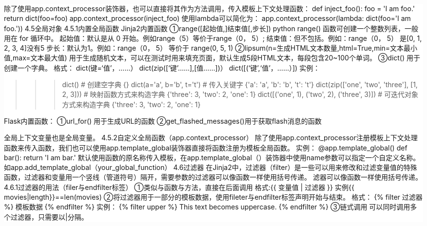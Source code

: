 除了使用app.context_processor装饰器，也可以直接将其作为方法调用，传入模板上下文处理函数：
def inject_foo():
foo = 'I am foo.'
return dict(foo=foo)
app.context_processor(inject_foo)
使用lambda可以简化为：
app.context_processor(lambda: dict(foo='I am foo.'))
4.5全局对象
4.5.1内置全局函数
Jinja2内置函数
①range([起始值,]结束值[,步长])
python range() 函数可创建一个整数列表，一般用在 for 循环中。
起始值：默认是从 0 开始。例如range（5）等价于range（0， 5）;
结束值：但不包括。例如：range（0， 5） 是[0, 1, 2, 3, 4]没有5
步长：默认为1。例如：range（0， 5） 等价于 range(0, 5, 1)
②lipsum(n=生成HTML文本数量,html=True,min=文本最小值,max=文本最大值)
用于生成随机文本，可以在测试时用来填充页面，默认生成5段HTML文本，每段包含20~100个单词。
③dict()
用于创建一个字典。
格式：
dict(键=‘值’，……）
dict(zip([‘键’……],[值……])）
dict([(‘键’,‘值’，……）])
实例：
>>>dict()                        # 创建空字典
{}
>>> dict(a='a', b='b', t='t')     # 传入关键字
{'a': 'a', 'b': 'b', 't': 't'}
>>> dict(zip(['one', 'two', 'three'], [1, 2, 3]))   # 映射函数方式来构造字典
{'three': 3, 'two': 2, 'one': 1} 
>>> dict([('one', 1), ('two', 2), ('three', 3)])    # 可迭代对象方式来构造字典
{'three': 3, 'two': 2, 'one': 1}

Flask内置函数：
①url_for() 用于生成URL的函数
②get_flashed_messages()用于获取flash消息的函数

全局上下文变量也是全局变量。
4.5.2自定义全局函数（app.context_processor）
除了使用app.context_processor注册模板上下文处理函数来传入函数，我们也可以使用app.template_global装饰器直接将函数注册为模板全局函数。
实例：
@app.template_global()
def bar():
return 'I am bar.'
默认使用函数的原名称传入模板，在app.template_global（）装饰器中使用name参数可以指定一个自定义名称。如app.add_template_global（your_global_function）
4.6过滤器
在Jinja2中，过滤器（filter）是一些可以用来修改和过滤变量值的特殊函数，过滤器和变量用一个竖线（管道符号）隔开，需要参数的过滤器可以像函数一样使用括号传递。
滤器可以像函数一样使用括号传递。
4.6.1过滤器的用法（filer与endfilter标签）
①类似与函数与方法，直接在后面调用
格式:{{ 变量值 | 过滤器 }}
实例{{ movies|length}}==len(movies)
②将过滤器用于一部分的模板数据，使用fileter与endfilter标签声明开始与结束。
格式：
{% filter 过滤器 %}
模板数据
{% endfilter %}
实例：
{% filter upper %}
This text becomes uppercase.
{% endfilter %}
③链式调用
可以同时调用多个过滤器，只需要以|分隔。